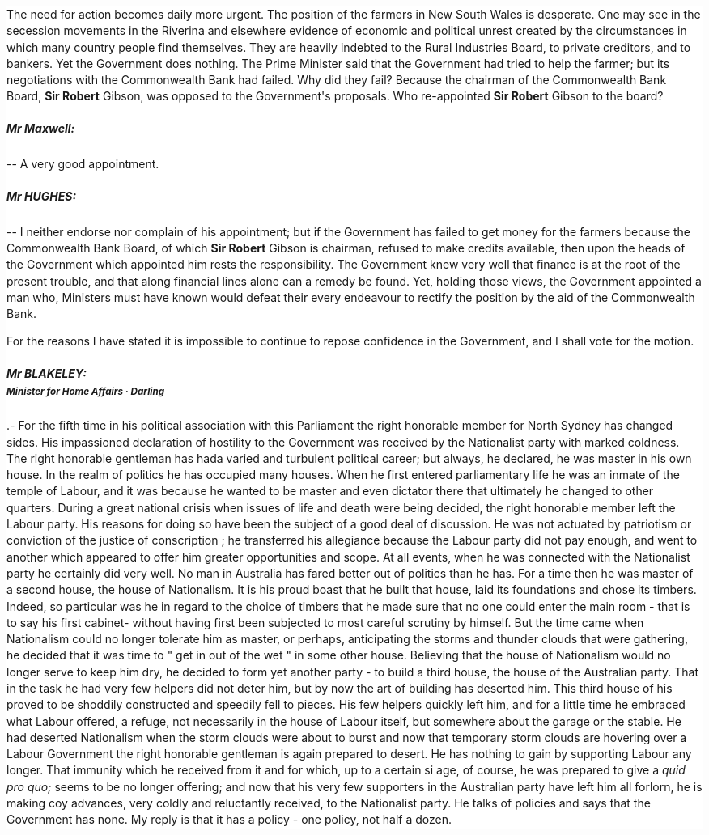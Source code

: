 
The need for action becomes daily more urgent. The position of the farmers in New South Wales is desperate. One may see in the secession movements in the Riverina and elsewhere evidence of economic and political unrest created by the circumstances in which many country people find themselves. They are heavily indebted to the Rural Industries Board, to private creditors, and to bankers. Yet the Government does nothing. The Prime Minister said that the Government had tried to help the farmer; but its negotiations with the Commonwealth Bank had failed. Why did they fail? Because the  chairman  of the Commonwealth Bank Board,  **Sir Robert**  Gibson, was opposed to the Government's proposals. Who re-appointed  **Sir Robert**  Gibson to the board? 

##### Mr Maxwell:

--  A very good appointment. 

##### Mr HUGHES:

-- I neither endorse nor complain of his appointment; but if the Government has failed to get money for the farmers because the Commonwealth Bank Board, of which  **Sir Robert**  Gibson is  chairman,  refused to make credits available, then upon the heads of the  Government  which appointed him rests the responsibility. The Government knew very well that finance is at the root of the present trouble, and that along financial lines alone can a remedy be found. Yet, holding those views, the Government appointed a man who, Ministers must have known would defeat their every endeavour to rectify the position by the aid of the Commonwealth Bank. 

For the reasons I have stated it is impossible to continue to repose confidence in the Government, and I shall vote for the motion. 

##### Mr BLAKELEY:<br><small class="text-muted">Minister for Home Affairs &middot; Darling</small>

.- For the fifth time in his political association with this Parliament the right honorable member for North Sydney has changed sides.  His  impassioned declaration of hostility to the Government was received by the Nationalist party with marked coldness. The right honorable gentleman has hada varied and turbulent political career; but always, he declared, he was master in his own house. In the realm of politics he has occupied many houses. When he first entered parliamentary life he was an inmate of the temple of Labour, and it was because he wanted to be master and even dictator there that ultimately he changed to other quarters. During a great national crisis when issues of life and death were being decided, the right honorable member left the Labour party.  His  reasons for doing so have been the subject of a good deal of discussion. He was not actuated by patriotism or conviction of the justice of conscription ; he transferred his allegiance because the Labour party did not pay enough, and went to another which appeared to offer him greater opportunities and scope. At all events, when he was connected with the Nationalist party he certainly did very well. No man in Australia has fared better out of politics than he has. For a time then he was master of a second house, the house of Nationalism. It is his proud boast that he built that house, laid its foundations and chose its timbers. Indeed, so particular was he in regard to the choice of timbers that he made sure that no one could enter the main room - that is to say his first cabinet- without having first been subjected to most careful scrutiny by himself. But the time came when Nationalism could no longer tolerate him as master, or perhaps, anticipating the storms and thunder clouds that were gathering, he decided that it was time to " get in out of the wet " in some other house. Believing that the house of Nationalism would no longer serve to keep him dry, he decided to form yet another party - to build a third house, the house of the Australian party. That in the task he had very few helpers did not deter him, but by now the art of building has deserted him. This third house of his proved to be shoddily constructed and speedily fell to pieces.  His  few helpers quickly left him, and for a little time he embraced what Labour offered, a refuge, not necessarily in the house of Labour itself, but somewhere about the garage or the stable. He had deserted Nationalism when the storm clouds were about to burst and now that temporary storm clouds are hovering over a Labour Government the right honorable gentleman is again prepared to desert. He has nothing to gain by supporting Labour any longer. That immunity which he received from it and for which, up to a certain si age, of course, he was prepared to give a  *quid pro quo;*  seems to be no longer offering; and now that his very few supporters in the Australian party have left him all forlorn, he is making coy advances, very coldly and reluctantly received, to the Nationalist party. He talks of policies and says that the Government has none. My reply is that it has a policy - one policy, not half a dozen. 
